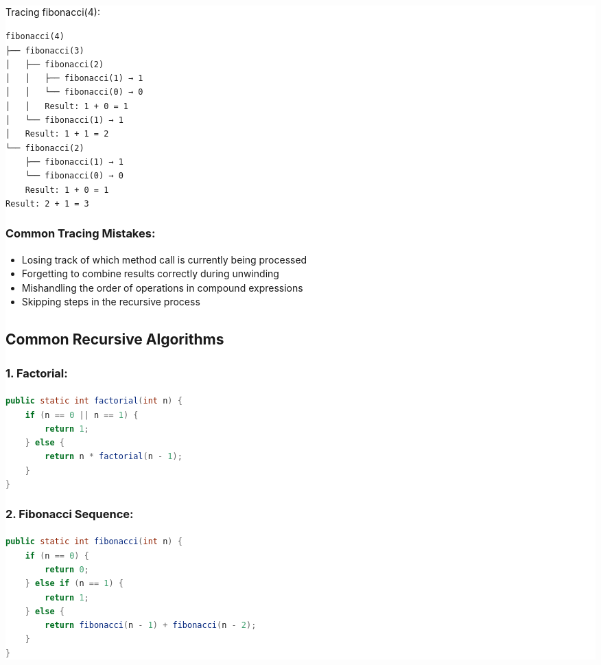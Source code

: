 Tracing fibonacci(4):

```
fibonacci(4)
├── fibonacci(3)
│   ├── fibonacci(2)
│   │   ├── fibonacci(1) → 1
│   │   └── fibonacci(0) → 0
│   │   Result: 1 + 0 = 1
│   └── fibonacci(1) → 1
│   Result: 1 + 1 = 2
└── fibonacci(2)
    ├── fibonacci(1) → 1
    └── fibonacci(0) → 0
    Result: 1 + 0 = 1
Result: 2 + 1 = 3
```

### Common Tracing Mistakes:

- Losing track of which method call is currently being processed
- Forgetting to combine results correctly during unwinding
- Mishandling the order of operations in compound expressions
- Skipping steps in the recursive process

## Common Recursive Algorithms

### 1. Factorial:

```java
public static int factorial(int n) {
    if (n == 0 || n == 1) {
        return 1;
    } else {
        return n * factorial(n - 1);
    }
}
```

### 2. Fibonacci Sequence:

```java
public static int fibonacci(int n) {
    if (n == 0) {
        return 0;
    } else if (n == 1) {
        return 1;
    } else {
        return fibonacci(n - 1) + fibonacci(n - 2);
    }
}
```
